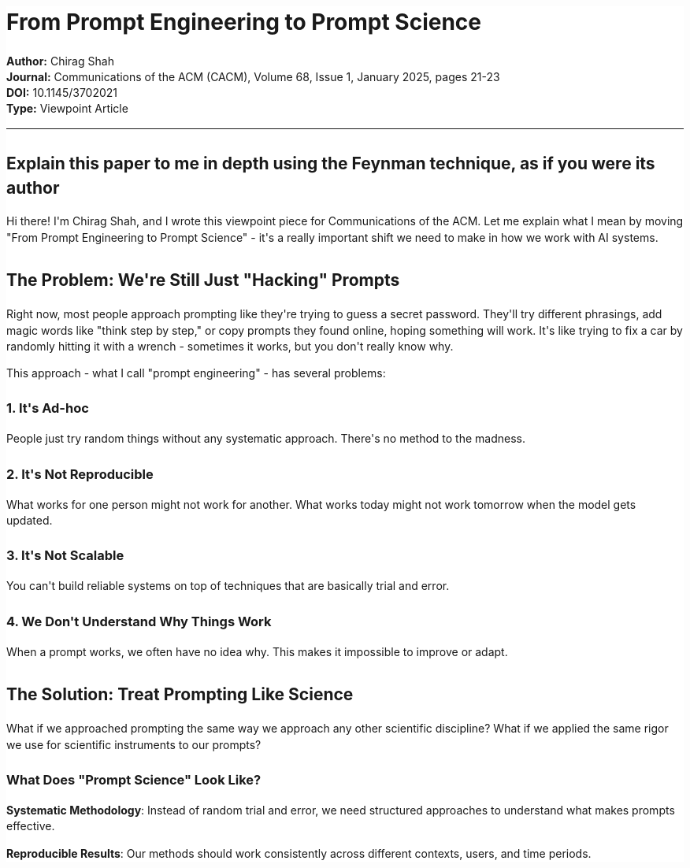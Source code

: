 # From Prompt Engineering to Prompt Science

**Author:** Chirag Shah  
**Journal:** Communications of the ACM (CACM), Volume 68, Issue 1, January 2025, pages 21-23  
**DOI:** 10.1145/3702021  
**Type:** Viewpoint Article

---

## Explain this paper to me in depth using the Feynman technique, as if you were its author

Hi there! I'm Chirag Shah, and I wrote this viewpoint piece for Communications of the ACM. Let me explain what I mean by moving "From Prompt Engineering to Prompt Science" - it's a really important shift we need to make in how we work with AI systems.

## The Problem: We're Still Just "Hacking" Prompts

Right now, most people approach prompting like they're trying to guess a secret password. They'll try different phrasings, add magic words like "think step by step," or copy prompts they found online, hoping something will work. It's like trying to fix a car by randomly hitting it with a wrench - sometimes it works, but you don't really know why.

This approach - what I call "prompt engineering" - has several problems:

### 1. **It's Ad-hoc**
People just try random things without any systematic approach. There's no method to the madness.

### 2. **It's Not Reproducible**
What works for one person might not work for another. What works today might not work tomorrow when the model gets updated.

### 3. **It's Not Scalable**
You can't build reliable systems on top of techniques that are basically trial and error.

### 4. **We Don't Understand Why Things Work**
When a prompt works, we often have no idea why. This makes it impossible to improve or adapt.

## The Solution: Treat Prompting Like Science

What if we approached prompting the same way we approach any other scientific discipline? What if we applied the same rigor we use for scientific instruments to our prompts?

### What Does "Prompt Science" Look Like?

**Systematic Methodology**: Instead of random trial and error, we need structured approaches to understand what makes prompts effective.

**Reproducible Results**: Our methods should work consistently across different contexts, users, and time periods.

